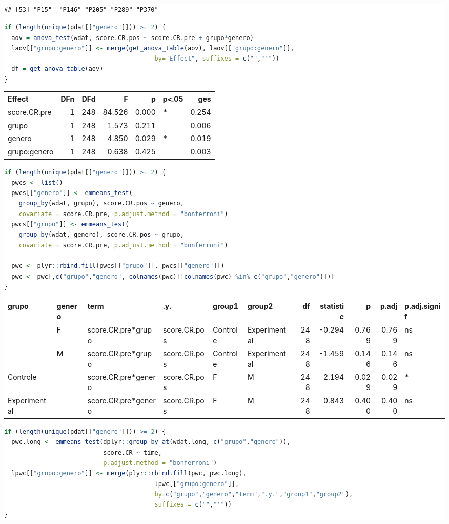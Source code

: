     ## [53] "P15"  "P146" "P205" "P289" "P370"

``` r
if (length(unique(pdat[["genero"]])) >= 2) {
  aov = anova_test(wdat, score.CR.pos ~ score.CR.pre + grupo*genero)
  laov[["grupo:genero"]] <- merge(get_anova_table(aov), laov[["grupo:genero"]],
                                         by="Effect", suffixes = c("","'"))
  df = get_anova_table(aov)
}
```

| Effect       | DFn | DFd |      F |     p | p\<.05 |   ges |
|:-------------|----:|----:|-------:|------:|:-------|------:|
| score.CR.pre |   1 | 248 | 84.526 | 0.000 | \*     | 0.254 |
| grupo        |   1 | 248 |  1.573 | 0.211 |        | 0.006 |
| genero       |   1 | 248 |  4.850 | 0.029 | \*     | 0.019 |
| grupo:genero |   1 | 248 |  0.638 | 0.425 |        | 0.003 |

``` r
if (length(unique(pdat[["genero"]])) >= 2) {
  pwcs <- list()
  pwcs[["genero"]] <- emmeans_test(
    group_by(wdat, grupo), score.CR.pos ~ genero,
    covariate = score.CR.pre, p.adjust.method = "bonferroni")
  pwcs[["grupo"]] <- emmeans_test(
    group_by(wdat, genero), score.CR.pos ~ grupo,
    covariate = score.CR.pre, p.adjust.method = "bonferroni")
  
  pwc <- plyr::rbind.fill(pwcs[["grupo"]], pwcs[["genero"]])
  pwc <- pwc[,c("grupo","genero", colnames(pwc)[!colnames(pwc) %in% c("grupo","genero")])]
}
```

| grupo        | genero | term                 | .y.          | group1   | group2       |  df | statistic |     p | p.adj | p.adj.signif |
|:-------------|:-------|:---------------------|:-------------|:---------|:-------------|----:|----------:|------:|------:|:-------------|
|              | F      | score.CR.pre\*grupo  | score.CR.pos | Controle | Experimental | 248 |    -0.294 | 0.769 | 0.769 | ns           |
|              | M      | score.CR.pre\*grupo  | score.CR.pos | Controle | Experimental | 248 |    -1.459 | 0.146 | 0.146 | ns           |
| Controle     |        | score.CR.pre\*genero | score.CR.pos | F        | M            | 248 |     2.194 | 0.029 | 0.029 | \*           |
| Experimental |        | score.CR.pre\*genero | score.CR.pos | F        | M            | 248 |     0.843 | 0.400 | 0.400 | ns           |

``` r
if (length(unique(pdat[["genero"]])) >= 2) {
  pwc.long <- emmeans_test(dplyr::group_by_at(wdat.long, c("grupo","genero")),
                           score.CR ~ time,
                           p.adjust.method = "bonferroni")
  lpwc[["grupo:genero"]] <- merge(plyr::rbind.fill(pwc, pwc.long),
                                         lpwc[["grupo:genero"]],
                                         by=c("grupo","genero","term",".y.","group1","group2"),
                                         suffixes = c("","'"))
}
```
